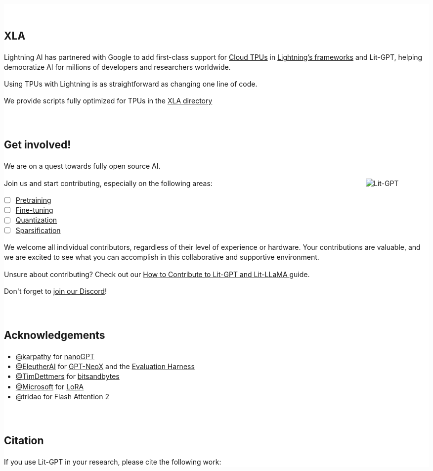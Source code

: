 
&nbsp;

## XLA

Lightning AI has partnered with Google to add first-class support for [Cloud TPUs](https://cloud.google.com/tpu) in [Lightning’s frameworks](https://github.com/Lightning-AI/lightning) and Lit-GPT,
helping democratize AI for millions of developers and researchers worldwide.

Using TPUs with Lightning is as straightforward as changing one line of code.

We provide scripts fully optimized for TPUs in the [XLA directory](xla)

&nbsp;

## Get involved!

We are on a quest towards fully open source AI.

<img align="right" src="https://pl-public-data.s3.amazonaws.com/assets_lightning/LitStableLM_Illustration.png" alt="Lit-GPT" width="128"/>

Join us and start contributing, especially on the following areas:

- [ ] [Pretraining](https://github.com/Lightning-AI/lit-gpt/labels/pre-training)
- [ ] [Fine-tuning](https://github.com/Lightning-AI/lit-gpt/labels/fine-tuning)
- [ ] [Quantization](https://github.com/Lightning-AI/lit-gpt/labels/quantization)
- [ ] [Sparsification](https://github.com/Lightning-AI/lit-gpt/labels/sparsification)

We welcome all individual contributors, regardless of their level of experience or hardware. Your contributions are valuable, and we are excited to see what you can accomplish in this collaborative and supportive environment.

Unsure about contributing? Check out our [How to Contribute to Lit-GPT and Lit-LLaMA
](https://lightning.ai/pages/community/tutorial/how-to-contribute-to-litgpt/) guide.

Don't forget to [join our Discord](https://discord.gg/VptPCZkGNa)!

&nbsp;

## Acknowledgements

- [@karpathy](https://github.com/karpathy) for [nanoGPT](https://github.com/karpathy/nanoGPT)
- [@EleutherAI](https://github.com/EleutherAI) for [GPT-NeoX](https://github.com/EleutherAI/gpt-neox) and the [Evaluation Harness](https://github.com/EleutherAI/lm-evaluation-harness)
- [@TimDettmers](https://github.com/TimDettmers) for [bitsandbytes](https://github.com/TimDettmers/bitsandbytes)
- [@Microsoft](https://github.com/microsoft) for [LoRA](https://github.com/microsoft/LoRA)
- [@tridao](https://github.com/tridao) for [Flash Attention 2](https://github.com/Dao-AILab/flash-attention)

&nbsp;

## Citation

If you use Lit-GPT in your research, please cite the following work:
